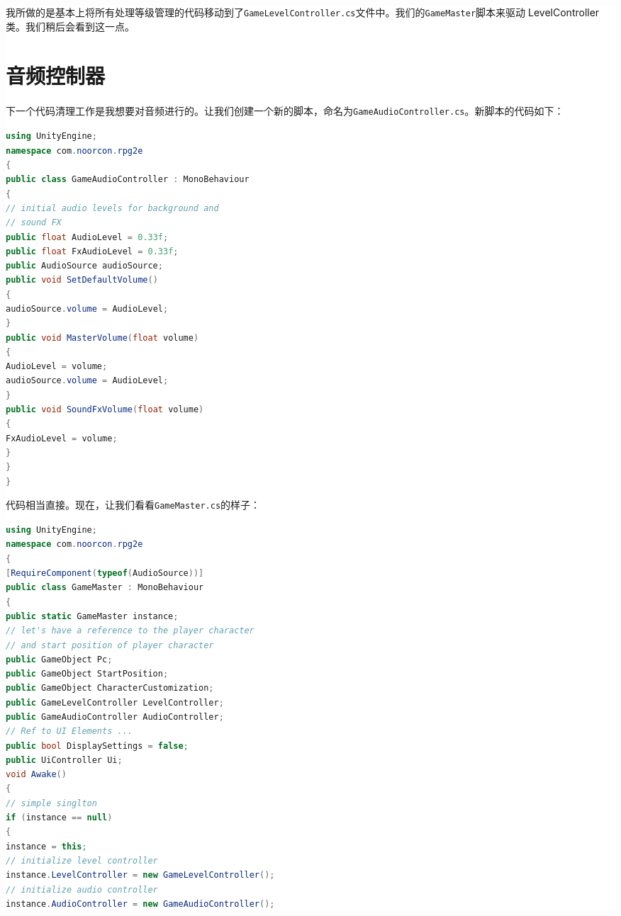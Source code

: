 我所做的是基本上将所有处理等级管理的代码移动到了`GameLevelController.cs`文件中。我们的`GameMaster`脚本来驱动 LevelController 类。我们稍后会看到这一点。

# 音频控制器

下一个代码清理工作是我想要对音频进行的。让我们创建一个新的脚本，命名为`GameAudioController.cs`。新脚本的代码如下：

```cs
using UnityEngine;
namespace com.noorcon.rpg2e
{
public class GameAudioController : MonoBehaviour
{
// initial audio levels for background and
// sound FX
public float AudioLevel = 0.33f;
public float FxAudioLevel = 0.33f;
public AudioSource audioSource;
public void SetDefaultVolume()
{
audioSource.volume = AudioLevel;
}
public void MasterVolume(float volume)
{
AudioLevel = volume;
audioSource.volume = AudioLevel;
}
public void SoundFxVolume(float volume)
{
FxAudioLevel = volume;
}
}
}
```

代码相当直接。现在，让我们看看`GameMaster.cs`的样子：

```cs
using UnityEngine;
namespace com.noorcon.rpg2e
{
[RequireComponent(typeof(AudioSource))]
public class GameMaster : MonoBehaviour
{
public static GameMaster instance;
// let's have a reference to the player character
// and start position of player character
public GameObject Pc;
public GameObject StartPosition;
public GameObject CharacterCustomization;
public GameLevelController LevelController;
public GameAudioController AudioController;
// Ref to UI Elements ...
public bool DisplaySettings = false;
public UiController Ui;
void Awake()
{
// simple singlton
if (instance == null)
{
instance = this;
// initialize level controller
instance.LevelController = new GameLevelController();
// initialize audio controller
instance.AudioController = new GameAudioController();
```